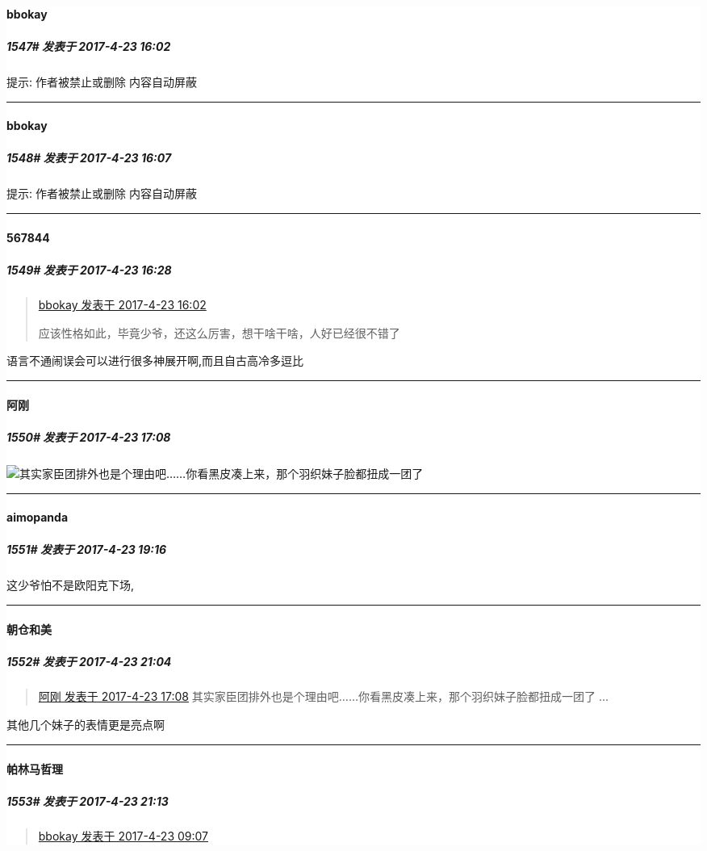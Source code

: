 ####  bbokay  
##### 1547#       发表于 2017-4-23 16:02

提示: 作者被禁止或删除 内容自动屏蔽

*****

####  bbokay  
##### 1548#       发表于 2017-4-23 16:07

提示: 作者被禁止或删除 内容自动屏蔽

*****

####  567844  
##### 1549#       发表于 2017-4-23 16:28

<blockquote><a href="httphttps://bbs.saraba1st.com/2b/forum.php?mod=redirect&amp;goto=findpost&amp;pid=35744534&amp;ptid=1025007" target="_blank">bbokay 发表于 2017-4-23 16:02</a>

应该性格如此，毕竟少爷，还这么厉害，想干啥干啥，人好已经很不错了</blockquote>
语言不通闹误会可以进行很多神展开啊,而且自古高冷多逗比

*****

####  阿刚  
##### 1550#       发表于 2017-4-23 17:08

<img src="https://static.saraba1st.com/image/smiley/face2017/013.png" referrerpolicy="no-referrer">其实家臣团排外也是个理由吧……你看黑皮凑上来，那个羽织妹子脸都扭成一团了

*****

####  aimopanda  
##### 1551#       发表于 2017-4-23 19:16

这少爷怕不是欧阳克下场,

*****

####  朝仓和美  
##### 1552#       发表于 2017-4-23 21:04

<blockquote><a href="httphttps://bbs.saraba1st.com/2b/forum.php?mod=redirect&amp;goto=findpost&amp;pid=35744948&amp;ptid=1025007" target="_blank">阿刚 发表于 2017-4-23 17:08</a>
其实家臣团排外也是个理由吧……你看黑皮凑上来，那个羽织妹子脸都扭成一团了 ...</blockquote>
其他几个妹子的表情更是亮点啊

*****

####  帕林马哲理  
##### 1553#       发表于 2017-4-23 21:13

<blockquote><a href="httphttps://bbs.saraba1st.com/2b/forum.php?mod=redirect&amp;goto=findpost&amp;pid=35744570&amp;ptid=1025007" target="_blank">bbokay 发表于 2017-4-23 09:07</a>
